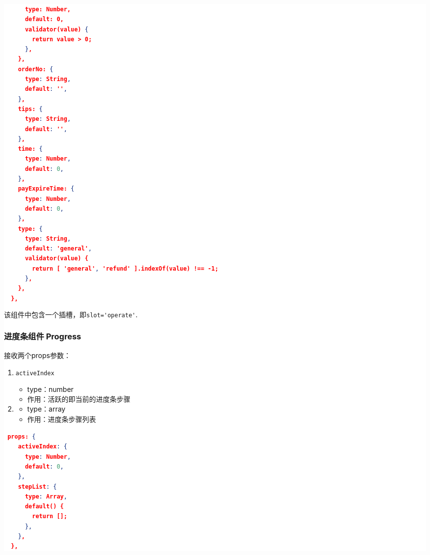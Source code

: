```json
      type: Number,
      default: 0,
      validator(value) {
        return value > 0;
      },
    },
    orderNo: {
      type: String,
      default: '',
    },
    tips: {
      type: String,
      default: '',
    },
    time: {
      type: Number,
      default: 0,
    },
    payExpireTime: {
      type: Number,
      default: 0,
    },
    type: {
      type: String,
      default: 'general',
      validator(value) {
        return [ 'general', 'refund' ].indexOf(value) !== -1;
      },
    },
  },
```

该组件中包含一个插槽，即`slot='operate'`.

### 进度条组件	Progress

接收两个props参数：

1. `activeIndex`
   - type：number
   - 作用：活跃的即当前的进度条步骤

2. - type：array
   - 作用：进度条步骤列表

```json
 props: {
    activeIndex: {
      type: Number,
      default: 0,
    },
    stepList: {
      type: Array,
      default() {
        return [];
      },
    },
  },
```
